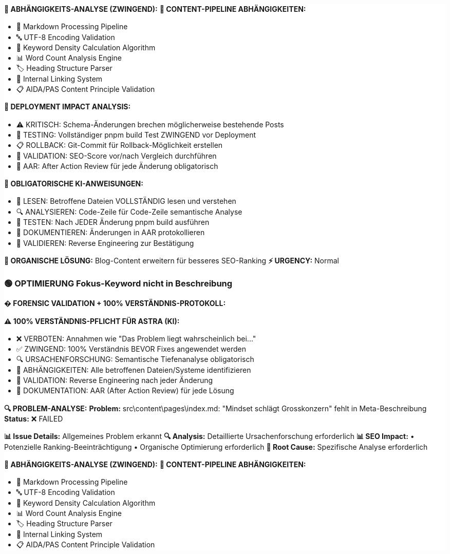 **🔗 ABHÄNGIGKEITS-ANALYSE (ZWINGEND):**
**📝 CONTENT-PIPELINE ABHÄNGIGKEITEN:**
- 📄 Markdown Processing Pipeline
- 🔤 UTF-8 Encoding Validation
- 🎯 Keyword Density Calculation Algorithm
- 📊 Word Count Analysis Engine
- 🏷️ Heading Structure Parser
- 🔗 Internal Linking System
- 📋 AIDA/PAS Content Principle Validation

**🚨 DEPLOYMENT IMPACT ANALYSIS:**
- ⚠️ KRITISCH: Schema-Änderungen brechen möglicherweise bestehende Posts
- 🔄 TESTING: Vollständiger pnpm build Test ZWINGEND vor Deployment
- 📋 ROLLBACK: Git-Commit für Rollback-Möglichkeit erstellen
- 🧪 VALIDATION: SEO-Score vor/nach Vergleich durchführen
- 📝 AAR: After Action Review für jede Änderung obligatorisch

**🤖 OBLIGATORISCHE KI-ANWEISUNGEN:**
- 📖 LESEN: Betroffene Dateien VOLLSTÄNDIG lesen und verstehen
- 🔍 ANALYSIEREN: Code-Zeile für Code-Zeile semantische Analyse
- 🧪 TESTEN: Nach JEDER Änderung pnpm build ausführen
- 📝 DOKUMENTIEREN: Änderungen in AAR protokollieren
- 🔄 VALIDIEREN: Reverse Engineering zur Bestätigung

**🎯 ORGANISCHE LÖSUNG:** Blog-Content erweitern für besseres SEO-Ranking
**⚡ URGENCY:** Normal


### 🟢 OPTIMIERUNG Fokus-Keyword nicht in Beschreibung
**� FORENSIC VALIDATION + 100% VERSTÄNDNIS-PROTOKOLL:**

**⚠️ 100% VERSTÄNDNIS-PFLICHT FÜR ASTRA (KI):**
- ❌ VERBOTEN: Annahmen wie "Das Problem liegt wahrscheinlich bei..."
- ✅ ZWINGEND: 100% Verständnis BEVOR Fixes angewendet werden
- 🔍 URSACHENFORSCHUNG: Semantische Tiefenanalyse obligatorisch
- 🔗 ABHÄNGIGKEITEN: Alle betroffenen Dateien/Systeme identifizieren
- 🧪 VALIDATION: Reverse Engineering nach jeder Änderung
- 📝 DOKUMENTATION: AAR (After Action Review) für jede Lösung

**🔍 PROBLEM-ANALYSE:**
**Problem:** src\content\pages\index.md: "Mindset schlägt Grosskonzern" fehlt in Meta-Beschreibung
**Status:** ❌ FAILED

**📊 Issue Details:** Allgemeines Problem erkannt
**🔍 Analysis:** Detaillierte Ursachenforschung erforderlich
**📊 SEO Impact:**
  • Potenzielle Ranking-Beeinträchtigung
  • Organische Optimierung erforderlich
**🔬 Root Cause:** Spezifische Analyse erforderlich

**🔗 ABHÄNGIGKEITS-ANALYSE (ZWINGEND):**
**📝 CONTENT-PIPELINE ABHÄNGIGKEITEN:**
- 📄 Markdown Processing Pipeline
- 🔤 UTF-8 Encoding Validation
- 🎯 Keyword Density Calculation Algorithm
- 📊 Word Count Analysis Engine
- 🏷️ Heading Structure Parser
- 🔗 Internal Linking System
- 📋 AIDA/PAS Content Principle Validation

